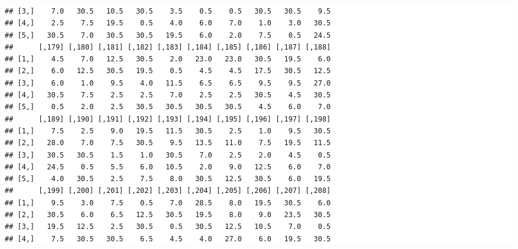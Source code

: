     ## [3,]    7.0   30.5   10.5   30.5    3.5    0.5    0.5   30.5   30.5    9.5
    ## [4,]    2.5    7.5   19.5    0.5    4.0    6.0    7.0    1.0    3.0   30.5
    ## [5,]   30.5    7.0   30.5   30.5   19.5    6.0    2.0    7.5    0.5   24.5
    ##      [,179] [,180] [,181] [,182] [,183] [,184] [,185] [,186] [,187] [,188]
    ## [1,]    4.5    7.0   12.5   30.5    2.0   23.0   23.0   30.5   19.5    6.0
    ## [2,]    6.0   12.5   30.5   19.5    0.5    4.5    4.5   17.5   30.5   12.5
    ## [3,]    6.0    1.0    9.5    4.0   11.5    6.5    6.5    9.5    9.5   27.0
    ## [4,]   30.5    7.5    2.5    2.5    7.0    2.5    2.5   30.5    4.5   30.5
    ## [5,]    0.5    2.0    2.5   30.5   30.5   30.5   30.5    4.5    6.0    7.0
    ##      [,189] [,190] [,191] [,192] [,193] [,194] [,195] [,196] [,197] [,198]
    ## [1,]    7.5    2.5    9.0   19.5   11.5   30.5    2.5    1.0    9.5   30.5
    ## [2,]   28.0    7.0    7.5   30.5    9.5   13.5   11.0    7.5   19.5   11.5
    ## [3,]   30.5   30.5    1.5    1.0   30.5    7.0    2.5    2.0    4.5    0.5
    ## [4,]   24.5    0.5    5.5    6.0   10.5    2.0    9.0   12.5    6.0    7.0
    ## [5,]    4.0   30.5    2.5    7.5    8.0   30.5   12.5   30.5    6.0   19.5
    ##      [,199] [,200] [,201] [,202] [,203] [,204] [,205] [,206] [,207] [,208]
    ## [1,]    9.5    3.0    7.5    0.5    7.0   28.5    8.0   19.5   30.5    6.0
    ## [2,]   30.5    6.0    6.5   12.5   30.5   19.5    8.0    9.0   23.5   30.5
    ## [3,]   19.5   12.5    2.5   30.5    0.5   30.5   12.5   10.5    7.0    0.5
    ## [4,]    7.5   30.5   30.5    6.5    4.5    4.0   27.0    6.0   19.5   30.5